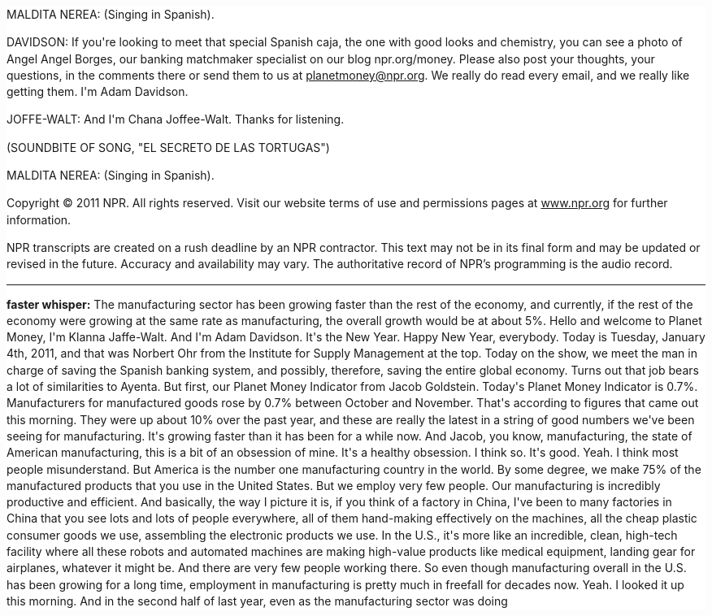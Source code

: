 MALDITA NEREA: (Singing in Spanish).

DAVIDSON: If you're looking to meet that special Spanish caja, the one with good looks and chemistry, you can see a photo of Angel Angel Borges, our banking matchmaker specialist on our blog npr.org/money. Please also post your thoughts, your questions, in the comments there or send them to us at planetmoney@npr.org. We really do read every email, and we really like getting them. I'm Adam Davidson.

JOFFE-WALT: And I'm Chana Joffee-Walt. Thanks for listening.

(SOUNDBITE OF SONG, "EL SECRETO DE LAS TORTUGAS")

MALDITA NEREA: (Singing in Spanish).

Copyright © 2011 NPR. All rights reserved. Visit our website terms of use and permissions pages at www.npr.org for further information.

NPR transcripts are created on a rush deadline by an NPR contractor. This text may not be in its final form and may be updated or revised in the future. Accuracy and availability may vary. The authoritative record of NPR’s programming is the audio record.

----

**faster whisper:**
The manufacturing sector has been growing faster than the rest of the economy, and currently,
if the rest of the economy were growing at the same rate as manufacturing, the overall
growth would be at about 5%.
Hello and welcome to Planet Money, I'm Klanna Jaffe-Walt.
And I'm Adam Davidson.
It's the New Year.
Happy New Year, everybody.
Today is Tuesday, January 4th, 2011, and that was Norbert Ohr from the Institute for Supply
Management at the top.
Today on the show, we meet the man in charge of saving the Spanish banking system, and
possibly, therefore, saving the entire global economy.
Turns out that job bears a lot of similarities to Ayenta.
But first, our Planet Money Indicator from Jacob Goldstein.
Today's Planet Money Indicator is 0.7%.
Manufacturers for manufactured goods rose by 0.7% between October and November.
That's according to figures that came out this morning.
They were up about 10% over the past year, and these are really the latest in a string
of good numbers we've been seeing for manufacturing.
It's growing faster than it has been for a while now.
And Jacob, you know, manufacturing, the state of American manufacturing, this is
a bit of an obsession of mine.
It's a healthy obsession.
I think so.
It's good.
Yeah.
I think most people misunderstand.
But America is the number one manufacturing country in the world.
By some degree, we make 75% of the manufactured products that you use in the United States.
But we employ very few people.
Our manufacturing is incredibly productive and efficient.
And basically, the way I picture it is, if you think of a factory in China, I've
been to many factories in China that you see lots and lots of people everywhere,
all of them hand-making effectively on the machines, all the cheap plastic consumer goods
we use, assembling the electronic products we use.
In the U.S., it's more like an incredible, clean, high-tech facility where all these
robots and automated machines are making high-value products like medical equipment,
landing gear for airplanes, whatever it might be.
And there are very few people working there.
So even though manufacturing overall in the U.S. has been growing for a long time, employment
in manufacturing is pretty much in freefall for decades now.
Yeah.
I looked it up this morning.
And in the second half of last year, even as the manufacturing sector was doing